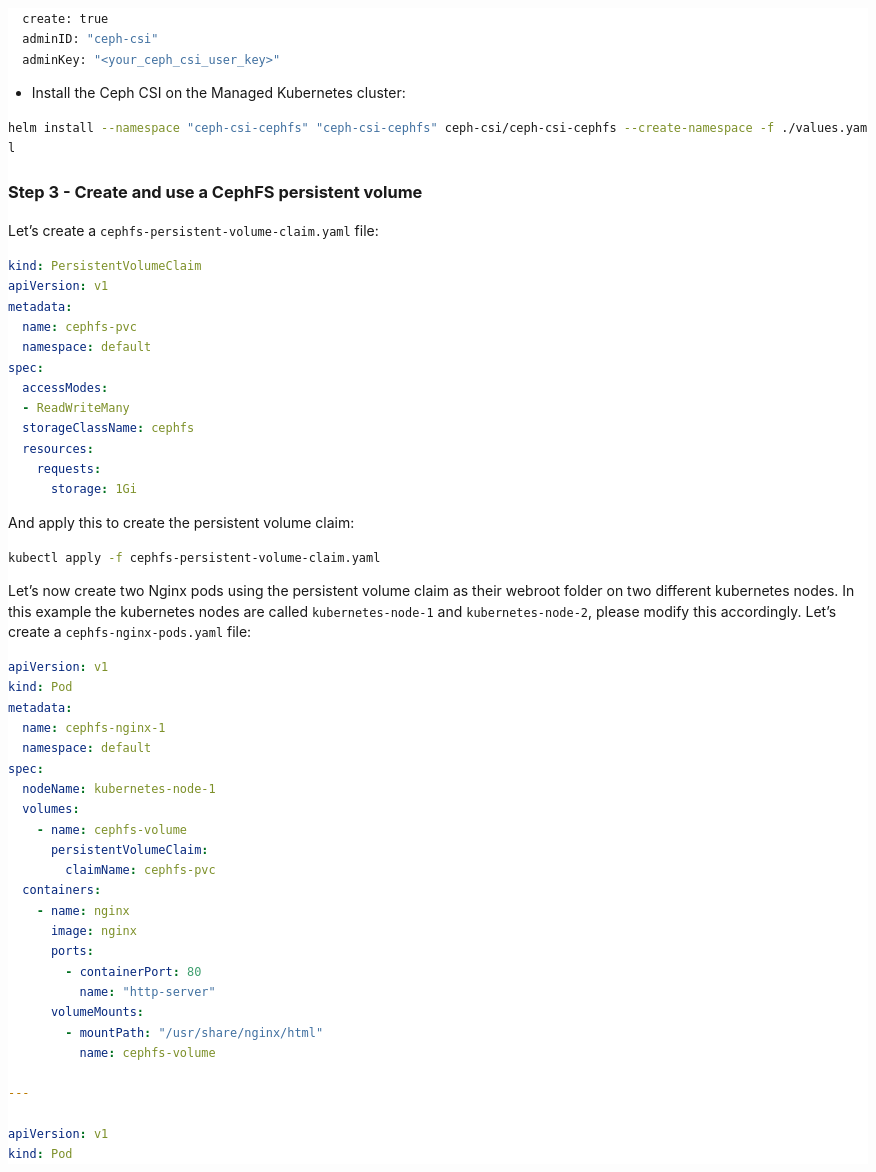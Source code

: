 ```bash
  create: true
  adminID: "ceph-csi"
  adminKey: "<your_ceph_csi_user_key>"

```

- Install the Ceph CSI on the Managed Kubernetes cluster:

```bash
helm install --namespace "ceph-csi-cephfs" "ceph-csi-cephfs" ceph-csi/ceph-csi-cephfs --create-namespace -f ./values.yaml
```

### Step 3 - Create and use a CephFS persistent volume

Let’s create a `cephfs-persistent-volume-claim.yaml` file:

```yaml
kind: PersistentVolumeClaim
apiVersion: v1
metadata:
  name: cephfs-pvc
  namespace: default
spec:
  accessModes:
  - ReadWriteMany
  storageClassName: cephfs
  resources:
    requests:
      storage: 1Gi
```

And apply this to create the persistent volume claim:

```bash
kubectl apply -f cephfs-persistent-volume-claim.yaml
```

Let’s now create two Nginx pods using the persistent volume claim as their webroot folder on two different kubernetes nodes. In this example the kubernetes nodes are called `kubernetes-node-1` and `kubernetes-node-2`, please modify this accordingly. Let’s create a `cephfs-nginx-pods.yaml` file:

```yaml
apiVersion: v1
kind: Pod
metadata:
  name: cephfs-nginx-1
  namespace: default
spec:
  nodeName: kubernetes-node-1
  volumes:
    - name: cephfs-volume
      persistentVolumeClaim:
        claimName: cephfs-pvc
  containers:
    - name: nginx
      image: nginx
      ports:
        - containerPort: 80
          name: "http-server"
      volumeMounts:
        - mountPath: "/usr/share/nginx/html"
          name: cephfs-volume

---

apiVersion: v1
kind: Pod
```